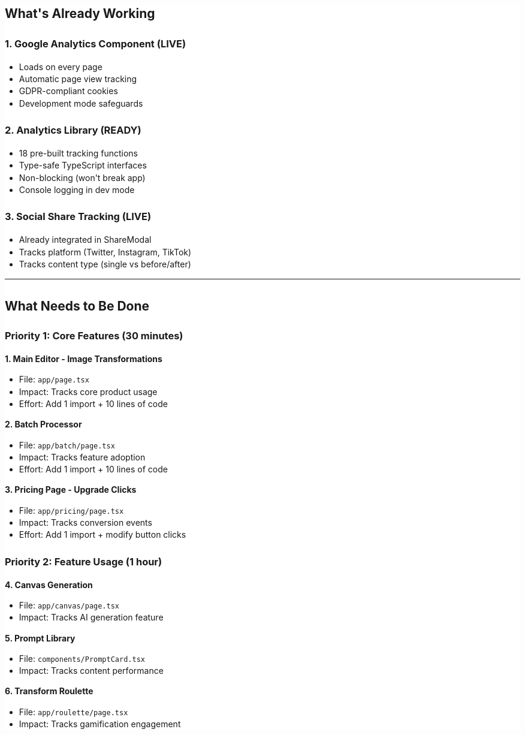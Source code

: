 ## What's Already Working

### 1. Google Analytics Component (LIVE)
- Loads on every page
- Automatic page view tracking
- GDPR-compliant cookies
- Development mode safeguards

### 2. Analytics Library (READY)
- 18 pre-built tracking functions
- Type-safe TypeScript interfaces
- Non-blocking (won't break app)
- Console logging in dev mode

### 3. Social Share Tracking (LIVE)
- Already integrated in ShareModal
- Tracks platform (Twitter, Instagram, TikTok)
- Tracks content type (single vs before/after)

---

## What Needs to Be Done

### Priority 1: Core Features (30 minutes)

**1. Main Editor - Image Transformations**
- File: `app/page.tsx`
- Impact: Tracks core product usage
- Effort: Add 1 import + 10 lines of code

**2. Batch Processor**
- File: `app/batch/page.tsx`
- Impact: Tracks feature adoption
- Effort: Add 1 import + 10 lines of code

**3. Pricing Page - Upgrade Clicks**
- File: `app/pricing/page.tsx`
- Impact: Tracks conversion events
- Effort: Add 1 import + modify button clicks

### Priority 2: Feature Usage (1 hour)

**4. Canvas Generation**
- File: `app/canvas/page.tsx`
- Impact: Tracks AI generation feature

**5. Prompt Library**
- File: `components/PromptCard.tsx`
- Impact: Tracks content performance

**6. Transform Roulette**
- File: `app/roulette/page.tsx`
- Impact: Tracks gamification engagement
